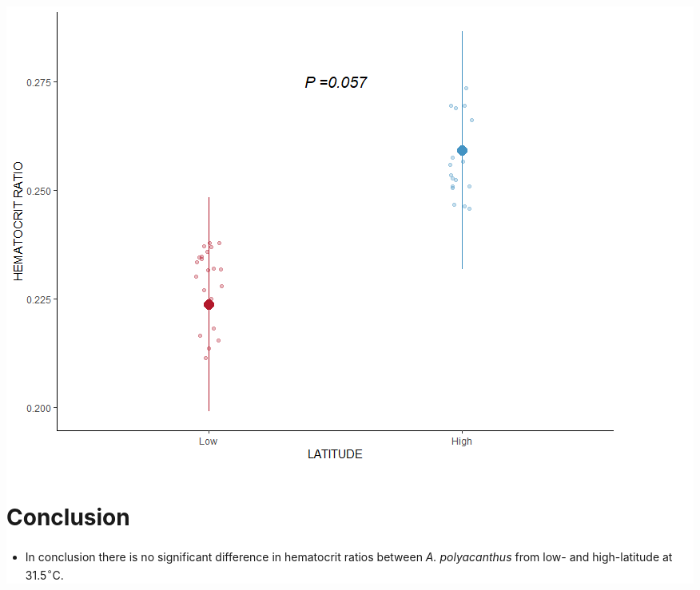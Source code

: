 ![](hematocrit_files/figure-html/sum-fig-1.png)

# Conclusion 

* In conclusion there is no significant difference in hematocrit ratios between _A. polyacanthus_ from low- and high-latitude at 31.5$^\circ$C. 
